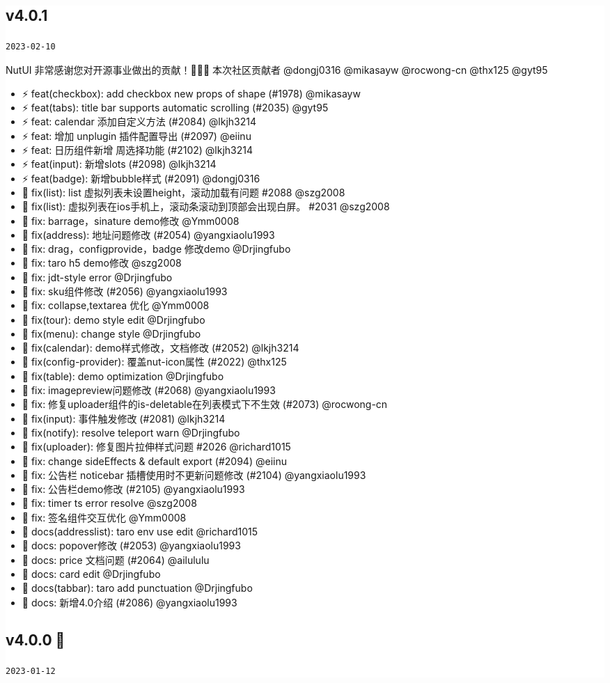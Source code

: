 




## v4.0.1

`2023-02-10`

NutUI 非常感谢您对开源事业做出的贡献！🌷🌷🌷
本次社区贡献者 @dongj0316 @mikasayw @rocwong-cn @thx125 @gyt95

* :zap: feat(checkbox): add checkbox new props of shape (#1978) @mikasayw
* :zap: feat(tabs): title bar supports automatic scrolling (#2035) @gyt95
* :zap: feat: calendar 添加自定义方法 (#2084) @lkjh3214
* :zap: feat: 增加 unplugin 插件配置导出 (#2097)  @eiinu
* :zap: feat: 日历组件新增 周选择功能 (#2102)   @lkjh3214
* :zap: feat(input): 新增slots (#2098)  @lkjh3214
* :zap: feat(badge): 新增bubble样式 (#2091) @dongj0316
* :bug: fix(list): list 虚拟列表未设置height，滚动加载有问题 #2088 @szg2008
* :bug: fix(list): 虚拟列表在ios手机上，滚动条滚动到顶部会出现白屏。 #2031 @szg2008
* :bug: fix: barrage，sinature demo修改 @Ymm0008
* :bug: fix(address): 地址问题修改 (#2054)  @yangxiaolu1993
* :bug: fix: drag，configprovide，badge 修改demo @Drjingfubo
* :bug: fix: taro h5 demo修改 @szg2008
* :bug: fix: jdt-style error @Drjingfubo
* :bug: fix: sku组件修改 (#2056)  @yangxiaolu1993
* :bug: fix: collapse,textarea 优化  @Ymm0008
* :bug: fix(tour): demo style edit @Drjingfubo
* :bug: fix(menu): change style @Drjingfubo
* :bug: fix(calendar): demo样式修改，文档修改 (#2052) @lkjh3214
* :bug: fix(config-provider): 覆盖nut-icon属性 (#2022) @thx125
* :bug: fix(table): demo optimization @Drjingfubo
* :bug: fix: imagepreview问题修改 (#2068) @yangxiaolu1993
* :bug: fix: 修复uploader组件的is-deletable在列表模式下不生效 (#2073) @rocwong-cn
* :bug: fix(input): 事件触发修改 (#2081) @lkjh3214
* :bug: fix(notify): resolve teleport warn @Drjingfubo
* :bug: fix(uploader): 修复图片拉伸样式问题 #2026 @richard1015
* :bug: fix: change sideEffects & default export (#2094) @eiinu
* :bug: fix: 公告栏 noticebar 插槽使用时不更新问题修改 (#2104) @yangxiaolu1993
* :bug: fix: 公告栏demo修改 (#2105) @yangxiaolu1993
* :bug: fix: timer ts error resolve @szg2008
* :bug: fix: 签名组件交互优化 @Ymm0008
* 📖 docs(addresslist): taro env use edit  @richard1015
* 📖 docs: popover修改 (#2053) @yangxiaolu1993
* 📖 docs: price 文档问题 (#2064)  @ailululu
* 📖 docs: card edit @Drjingfubo
* 📖 docs(tabbar): taro add punctuation @Drjingfubo
* 📖 docs: 新增4.0介绍 (#2086)  @yangxiaolu1993

## v4.0.0 🚀

`2023-01-12`

